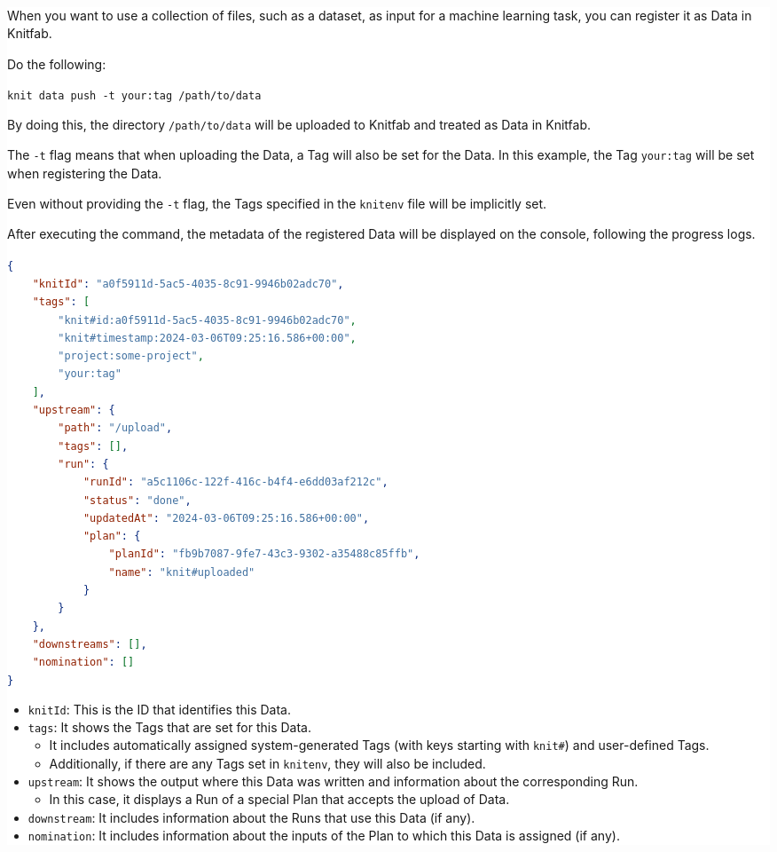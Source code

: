 When you want to use a collection of files, such as a dataset, as input for a machine learning task, you can register it as Data in Knitfab.

Do the following:

```
knit data push -t your:tag /path/to/data
```

By doing this, the directory `/path/to/data` will be uploaded to Knitfab and treated as Data in Knitfab.

The `-t` flag means that when uploading the Data, a Tag will also be set for the Data. In this example, the Tag `your:tag` will be set when registering the Data.

Even without providing the `-t` flag, the Tags specified in the `knitenv` file will be implicitly set.

After executing the command, the metadata of the registered Data will be displayed on the console, following the progress logs.

```json
{
    "knitId": "a0f5911d-5ac5-4035-8c91-9946b02adc70",
    "tags": [
        "knit#id:a0f5911d-5ac5-4035-8c91-9946b02adc70",
        "knit#timestamp:2024-03-06T09:25:16.586+00:00",
        "project:some-project",
        "your:tag"
    ],
    "upstream": {
        "path": "/upload",
        "tags": [],
        "run": {
            "runId": "a5c1106c-122f-416c-b4f4-e6dd03af212c",
            "status": "done",
            "updatedAt": "2024-03-06T09:25:16.586+00:00",
            "plan": {
                "planId": "fb9b7087-9fe7-43c3-9302-a35488c85ffb",
                "name": "knit#uploaded"
            }
        }
    },
    "downstreams": [],
    "nomination": []
}
```

- `knitId`: This is the ID that identifies this Data.
- `tags`: It shows the Tags that are set for this Data.
    - It includes automatically assigned system-generated Tags (with keys starting with `knit#`) and user-defined Tags.
    - Additionally, if there are any Tags set in `knitenv`, they will also be included.
- `upstream`: It shows the output where this Data was written and information about the corresponding Run.
    - In this case, it displays a Run of a special  Plan that accepts the upload of Data.
- `downstream`: It includes information about the Runs that use this Data (if any).
- `nomination`: It includes information about the inputs of the Plan to which this Data is assigned (if any).
